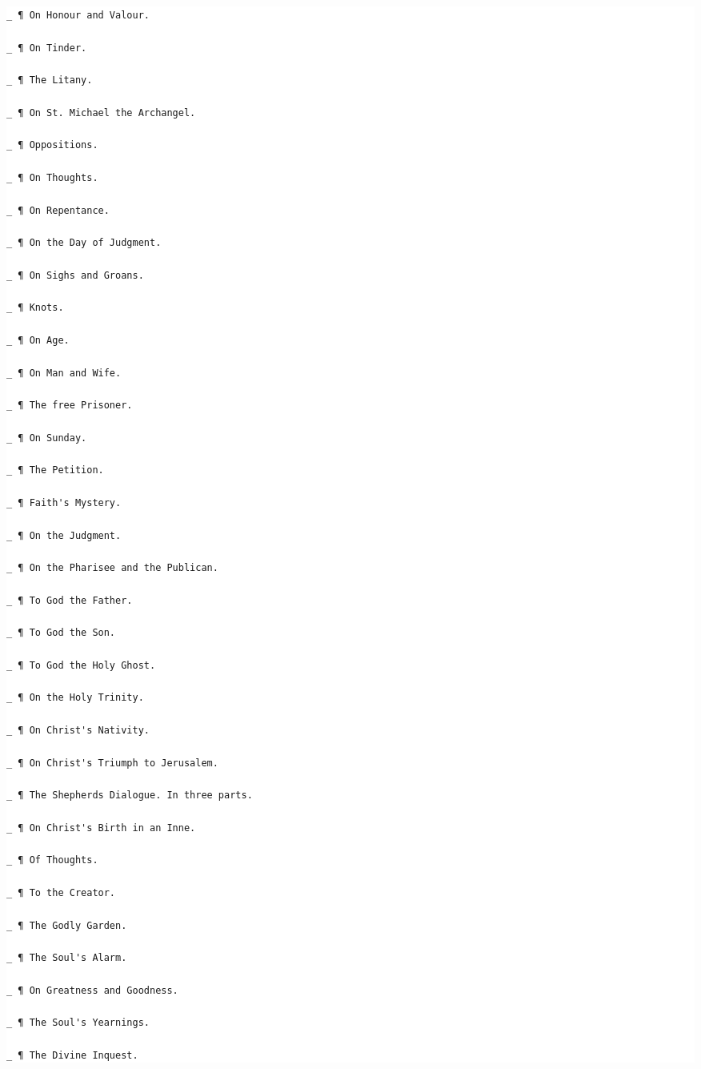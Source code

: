     _ ¶ On Honour and Valour.

    _ ¶ On Tinder.

    _ ¶ The Litany.

    _ ¶ On St. Michael the Archangel.

    _ ¶ Oppositions.

    _ ¶ On Thoughts.

    _ ¶ On Repentance.

    _ ¶ On the Day of Judgment.

    _ ¶ On Sighs and Groans.

    _ ¶ Knots.

    _ ¶ On Age.

    _ ¶ On Man and Wife.

    _ ¶ The free Prisoner.

    _ ¶ On Sunday.

    _ ¶ The Petition.

    _ ¶ Faith's Mystery.

    _ ¶ On the Judgment.

    _ ¶ On the Pharisee and the Publican.

    _ ¶ To God the Father.

    _ ¶ To God the Son.

    _ ¶ To God the Holy Ghost.

    _ ¶ On the Holy Trinity.

    _ ¶ On Christ's Nativity.

    _ ¶ On Christ's Triumph to Jerusalem.

    _ ¶ The Shepherds Dialogue. In three parts.

    _ ¶ On Christ's Birth in an Inne.

    _ ¶ Of Thoughts.

    _ ¶ To the Creator.

    _ ¶ The Godly Garden.

    _ ¶ The Soul's Alarm.

    _ ¶ On Greatness and Goodness.

    _ ¶ The Soul's Yearnings.

    _ ¶ The Divine Inquest.
